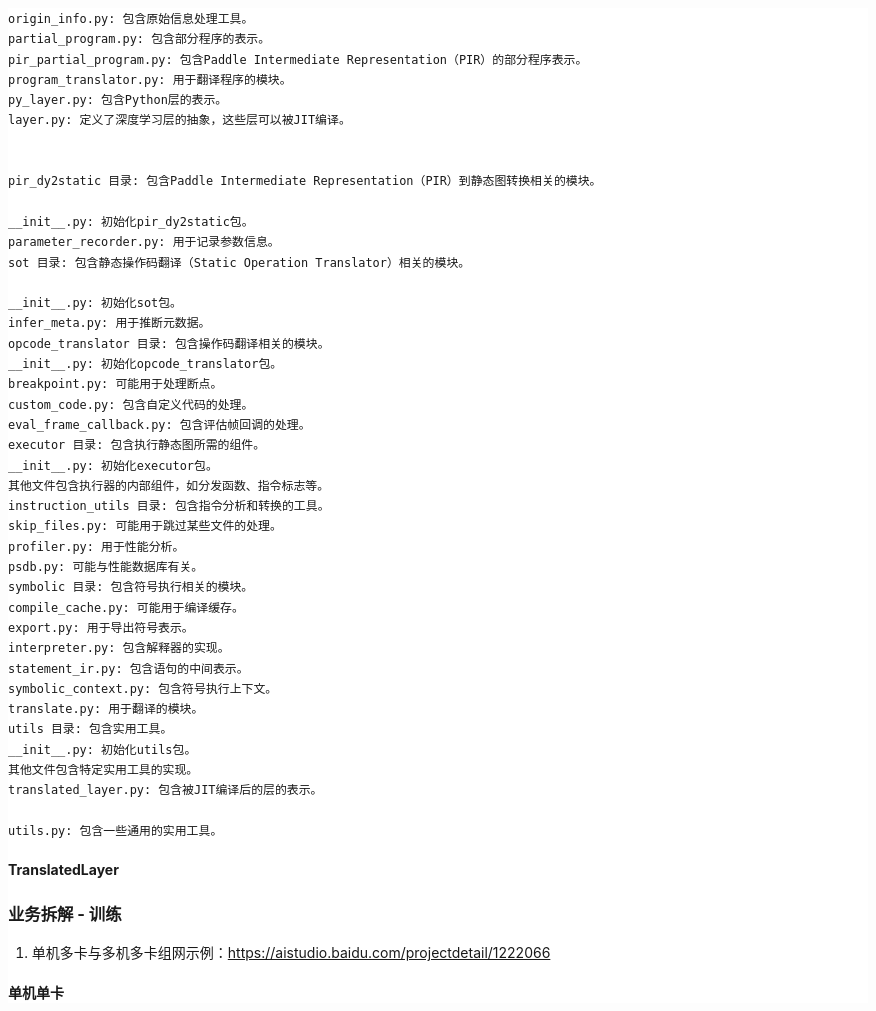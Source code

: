 ```
origin_info.py: 包含原始信息处理工具。
partial_program.py: 包含部分程序的表示。
pir_partial_program.py: 包含Paddle Intermediate Representation（PIR）的部分程序表示。
program_translator.py: 用于翻译程序的模块。
py_layer.py: 包含Python层的表示。
layer.py: 定义了深度学习层的抽象，这些层可以被JIT编译。


pir_dy2static 目录: 包含Paddle Intermediate Representation（PIR）到静态图转换相关的模块。

__init__.py: 初始化pir_dy2static包。
parameter_recorder.py: 用于记录参数信息。
sot 目录: 包含静态操作码翻译（Static Operation Translator）相关的模块。

__init__.py: 初始化sot包。
infer_meta.py: 用于推断元数据。
opcode_translator 目录: 包含操作码翻译相关的模块。
__init__.py: 初始化opcode_translator包。
breakpoint.py: 可能用于处理断点。
custom_code.py: 包含自定义代码的处理。
eval_frame_callback.py: 包含评估帧回调的处理。
executor 目录: 包含执行静态图所需的组件。
__init__.py: 初始化executor包。
其他文件包含执行器的内部组件，如分发函数、指令标志等。
instruction_utils 目录: 包含指令分析和转换的工具。
skip_files.py: 可能用于跳过某些文件的处理。
profiler.py: 用于性能分析。
psdb.py: 可能与性能数据库有关。
symbolic 目录: 包含符号执行相关的模块。
compile_cache.py: 可能用于编译缓存。
export.py: 用于导出符号表示。
interpreter.py: 包含解释器的实现。
statement_ir.py: 包含语句的中间表示。
symbolic_context.py: 包含符号执行上下文。
translate.py: 用于翻译的模块。
utils 目录: 包含实用工具。
__init__.py: 初始化utils包。
其他文件包含特定实用工具的实现。
translated_layer.py: 包含被JIT编译后的层的表示。

utils.py: 包含一些通用的实用工具。
```

#### TranslatedLayer


### 业务拆解 - 训练
1. 单机多卡与多机多卡组网示例：https://aistudio.baidu.com/projectdetail/1222066
#### 单机单卡

   